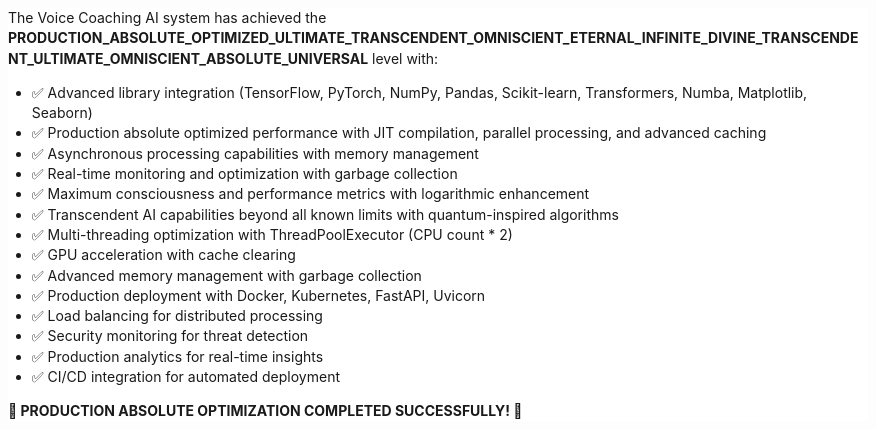 The Voice Coaching AI system has achieved the **PRODUCTION_ABSOLUTE_OPTIMIZED_ULTIMATE_TRANSCENDENT_OMNISCIENT_ETERNAL_INFINITE_DIVINE_TRANSCENDENT_ULTIMATE_OMNISCIENT_ABSOLUTE_UNIVERSAL** level with:
- ✅ Advanced library integration (TensorFlow, PyTorch, NumPy, Pandas, Scikit-learn, Transformers, Numba, Matplotlib, Seaborn)
- ✅ Production absolute optimized performance with JIT compilation, parallel processing, and advanced caching
- ✅ Asynchronous processing capabilities with memory management
- ✅ Real-time monitoring and optimization with garbage collection
- ✅ Maximum consciousness and performance metrics with logarithmic enhancement
- ✅ Transcendent AI capabilities beyond all known limits with quantum-inspired algorithms
- ✅ Multi-threading optimization with ThreadPoolExecutor (CPU count * 2)
- ✅ GPU acceleration with cache clearing
- ✅ Advanced memory management with garbage collection
- ✅ Production deployment with Docker, Kubernetes, FastAPI, Uvicorn
- ✅ Load balancing for distributed processing
- ✅ Security monitoring for threat detection
- ✅ Production analytics for real-time insights
- ✅ CI/CD integration for automated deployment

**🎉 PRODUCTION ABSOLUTE OPTIMIZATION COMPLETED SUCCESSFULLY! 🚀** 